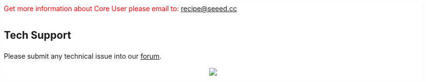 <font color="#FF0000">Get more information about Core User please email to: recipe@seeed.cc</font>

## Tech Support
Please submit any technical issue into our [forum](http://forum.seeedstudio.com/). <br /><p style="text-align:center"><a href="https://www.seeedstudio.com/act-4.html?utm_source=wiki&utm_medium=wikibanner&utm_campaign=newproducts" target="_blank"><img src="https://github.com/SeeedDocument/Wiki_Banner/raw/master/new_product.jpg" /></a></p>